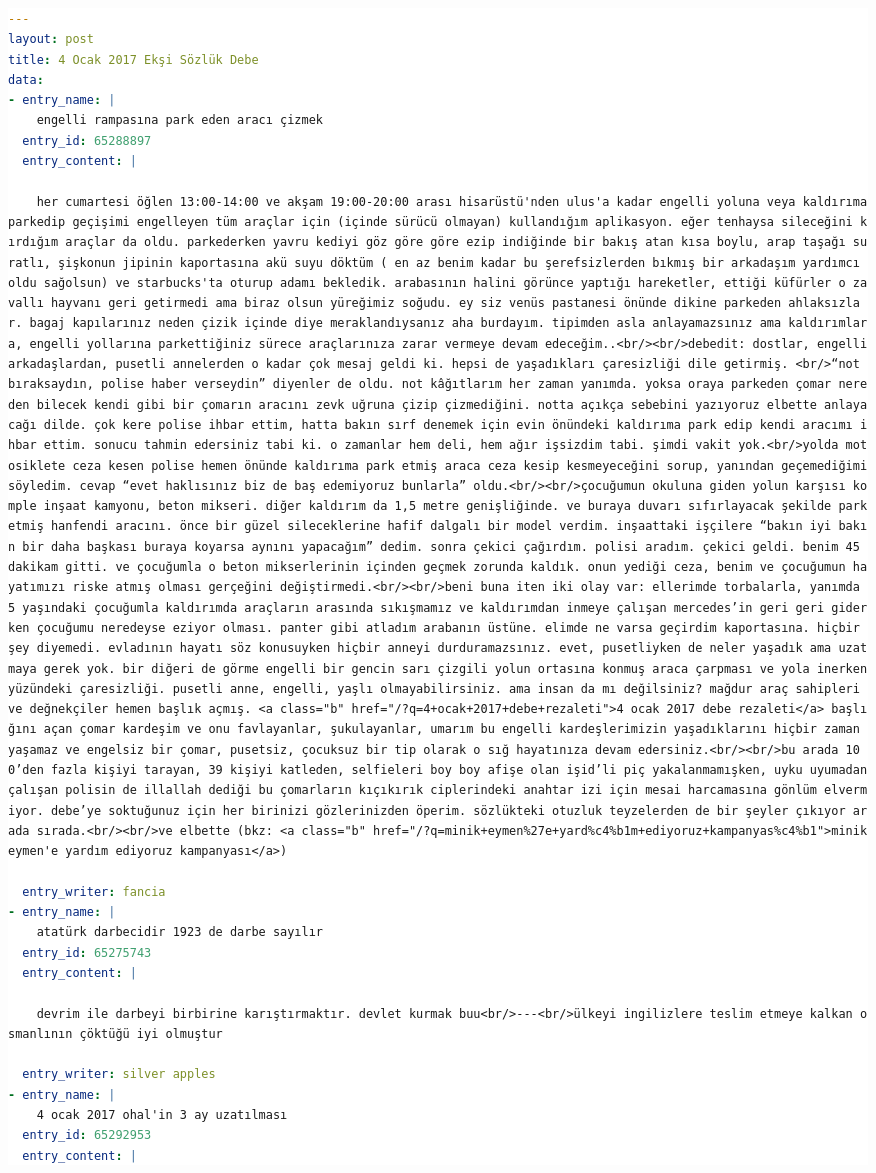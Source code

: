 ```yaml
---
layout: post
title: 4 Ocak 2017 Ekşi Sözlük Debe
data:
- entry_name: |
    engelli rampasına park eden aracı çizmek
  entry_id: 65288897
  entry_content: |
    
    her cumartesi öğlen 13:00-14:00 ve akşam 19:00-20:00 arası hisarüstü'nden ulus'a kadar engelli yoluna veya kaldırıma parkedip geçişimi engelleyen tüm araçlar için (içinde sürücü olmayan) kullandığım aplikasyon. eğer tenhaysa sileceğini kırdığım araçlar da oldu. parkederken yavru kediyi göz göre göre ezip indiğinde bir bakış atan kısa boylu, arap taşağı suratlı, şişkonun jipinin kaportasına akü suyu döktüm ( en az benim kadar bu şerefsizlerden bıkmış bir arkadaşım yardımcı oldu sağolsun) ve starbucks'ta oturup adamı bekledik. arabasının halini görünce yaptığı hareketler, ettiği küfürler o zavallı hayvanı geri getirmedi ama biraz olsun yüreğimiz soğudu. ey siz venüs pastanesi önünde dikine parkeden ahlaksızlar. bagaj kapılarınız neden çizik içinde diye meraklandıysanız aha burdayım. tipimden asla anlayamazsınız ama kaldırımlara, engelli yollarına parkettiğiniz sürece araçlarınıza zarar vermeye devam edeceğim..<br/><br/>debedit: dostlar, engelli arkadaşlardan, pusetli annelerden o kadar çok mesaj geldi ki. hepsi de yaşadıkları çaresizliği dile getirmiş. <br/>“not bıraksaydın, polise haber verseydin” diyenler de oldu. not kâğıtlarım her zaman yanımda. yoksa oraya parkeden çomar nereden bilecek kendi gibi bir çomarın aracını zevk uğruna çizip çizmediğini. notta açıkça sebebini yazıyoruz elbette anlayacağı dilde. çok kere polise ihbar ettim, hatta bakın sırf denemek için evin önündeki kaldırıma park edip kendi aracımı ihbar ettim. sonucu tahmin edersiniz tabi ki. o zamanlar hem deli, hem ağır işsizdim tabi. şimdi vakit yok.<br/>yolda motosiklete ceza kesen polise hemen önünde kaldırıma park etmiş araca ceza kesip kesmeyeceğini sorup, yanından geçemediğimi söyledim. cevap “evet haklısınız biz de baş edemiyoruz bunlarla” oldu.<br/><br/>çocuğumun okuluna giden yolun karşısı komple inşaat kamyonu, beton mikseri. diğer kaldırım da 1,5 metre genişliğinde. ve buraya duvarı sıfırlayacak şekilde park etmiş hanfendi aracını. önce bir güzel sileceklerine hafif dalgalı bir model verdim. inşaattaki işçilere “bakın iyi bakın bir daha başkası buraya koyarsa aynını yapacağım” dedim. sonra çekici çağırdım. polisi aradım. çekici geldi. benim 45 dakikam gitti. ve çocuğumla o beton mikserlerinin içinden geçmek zorunda kaldık. onun yediği ceza, benim ve çocuğumun hayatımızı riske atmış olması gerçeğini değiştirmedi.<br/><br/>beni buna iten iki olay var: ellerimde torbalarla, yanımda 5 yaşındaki çocuğumla kaldırımda araçların arasında sıkışmamız ve kaldırımdan inmeye çalışan mercedes’in geri geri giderken çocuğumu neredeyse eziyor olması. panter gibi atladım arabanın üstüne. elimde ne varsa geçirdim kaportasına. hiçbir şey diyemedi. evladının hayatı söz konusuyken hiçbir anneyi durduramazsınız. evet, pusetliyken de neler yaşadık ama uzatmaya gerek yok. bir diğeri de görme engelli bir gencin sarı çizgili yolun ortasına konmuş araca çarpması ve yola inerken yüzündeki çaresizliği. pusetli anne, engelli, yaşlı olmayabilirsiniz. ama insan da mı değilsiniz? mağdur araç sahipleri ve değnekçiler hemen başlık açmış. <a class="b" href="/?q=4+ocak+2017+debe+rezaleti">4 ocak 2017 debe rezaleti</a> başlığını açan çomar kardeşim ve onu favlayanlar, şukulayanlar, umarım bu engelli kardeşlerimizin yaşadıklarını hiçbir zaman yaşamaz ve engelsiz bir çomar, pusetsiz, çocuksuz bir tip olarak o sığ hayatınıza devam edersiniz.<br/><br/>bu arada 100’den fazla kişiyi tarayan, 39 kişiyi katleden, selfieleri boy boy afişe olan işid’li piç yakalanmamışken, uyku uyumadan çalışan polisin de illallah dediği bu çomarların kıçıkırık ciplerindeki anahtar izi için mesai harcamasına gönlüm elvermiyor. debe’ye soktuğunuz için her birinizi gözlerinizden öperim. sözlükteki otuzluk teyzelerden de bir şeyler çıkıyor arada sırada.<br/><br/>ve elbette (bkz: <a class="b" href="/?q=minik+eymen%27e+yard%c4%b1m+ediyoruz+kampanyas%c4%b1">minik eymen'e yardım ediyoruz kampanyası</a>)
   
  entry_writer: fancia
- entry_name: |
    atatürk darbecidir 1923 de darbe sayılır
  entry_id: 65275743
  entry_content: |
    
    devrim ile darbeyi birbirine karıştırmaktır. devlet kurmak buu<br/>---<br/>ülkeyi ingilizlere teslim etmeye kalkan osmanlının çöktüğü iyi olmuştur
   
  entry_writer: silver apples
- entry_name: |
    4 ocak 2017 ohal'in 3 ay uzatılması
  entry_id: 65292953
  entry_content: |
```